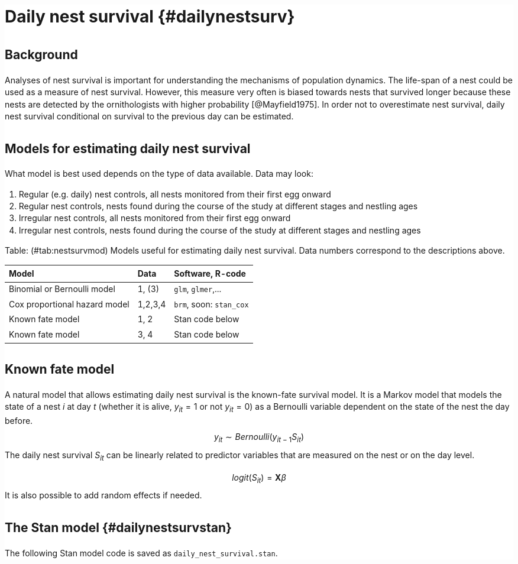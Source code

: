 # Daily nest survival {#dailynestsurv}

## Background

Analyses of nest survival is important for understanding the mechanisms of population dynamics. The life-span of a nest could be used as a measure of nest survival. However, this measure very often is biased towards nests that survived longer because these nests are detected by the ornithologists with higher probability [@Mayfield1975]. In order not to overestimate nest survival, daily nest survival conditional on survival to the previous day can be estimated. 


## Models for estimating daily nest survival

What model is best used depends on the type of data available. Data may look:  

1. Regular (e.g. daily) nest controls, all nests monitored from their first egg onward  
2. Regular nest controls, nests found during the course of the study at different stages and nestling ages  
3. Irregular nest controls, all nests monitored from their first egg onward  
4. Irregular nest controls, nests found during the course of the study at different stages and nestling ages  



Table: (\#tab:nestsurvmod) Models useful for estimating daily nest survival. Data numbers correspond to the descriptions above.

Model   | Data          | Software, R-code       | 
:-------|:------------------|:------------------|
Binomial or Bernoulli model | 1, (3)  |  `glm`, `glmer`,...  |  
Cox proportional hazard model | 1,2,3,4  | `brm`, soon: `stan_cox` |  
Known fate model  | 1, 2  | Stan code below |  
Known fate model  | 3, 4 | Stan code below |  




## Known fate model

A natural model that allows estimating daily nest survival is the known-fate survival model. It is a Markov model that models the state of a nest $i$ at day $t$ (whether it is alive, $y_{it}=1$ or not $y_{it}=0$) as a Bernoulli variable dependent on the state of the nest the day before.  
$$ y_{it} \sim Bernoulli(y_{it-1}S_{it})$$
The daily nest survival $S_{it}$ can be linearly related to predictor variables that are measured on the nest or on the day level.

$$logit(S_{it}) = \textbf{X} \beta$$
It is also possible to add random effects if needed.


## The Stan model {#dailynestsurvstan}
The following Stan model code is saved as `daily_nest_survival.stan`.

